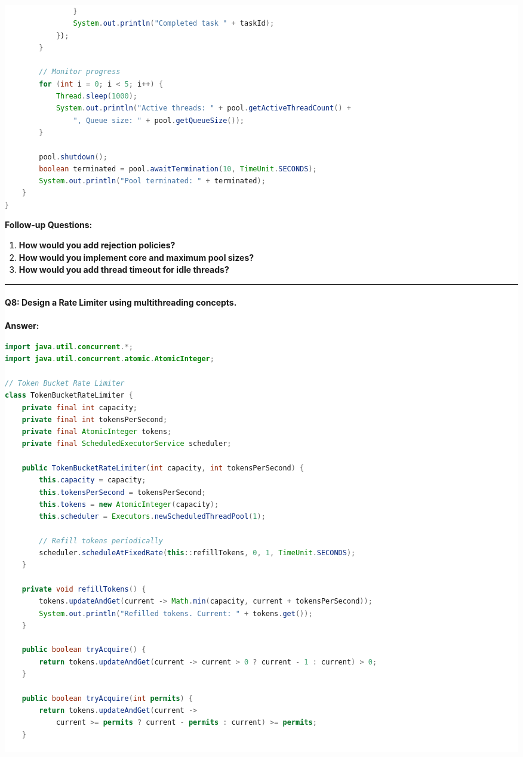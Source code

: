 ```java
                }
                System.out.println("Completed task " + taskId);
            });
        }
        
        // Monitor progress
        for (int i = 0; i < 5; i++) {
            Thread.sleep(1000);
            System.out.println("Active threads: " + pool.getActiveThreadCount() + 
                ", Queue size: " + pool.getQueueSize());
        }
        
        pool.shutdown();
        boolean terminated = pool.awaitTermination(10, TimeUnit.SECONDS);
        System.out.println("Pool terminated: " + terminated);
    }
}
```

**Follow-up Questions:**
1. **How would you add rejection policies?**
2. **How would you implement core and maximum pool sizes?**
3. **How would you add thread timeout for idle threads?**

---

#### Q8: Design a Rate Limiter using multithreading concepts.
**Answer:**
```java
import java.util.concurrent.*;
import java.util.concurrent.atomic.AtomicInteger;

// Token Bucket Rate Limiter
class TokenBucketRateLimiter {
    private final int capacity;
    private final int tokensPerSecond;
    private final AtomicInteger tokens;
    private final ScheduledExecutorService scheduler;
    
    public TokenBucketRateLimiter(int capacity, int tokensPerSecond) {
        this.capacity = capacity;
        this.tokensPerSecond = tokensPerSecond;
        this.tokens = new AtomicInteger(capacity);
        this.scheduler = Executors.newScheduledThreadPool(1);
        
        // Refill tokens periodically
        scheduler.scheduleAtFixedRate(this::refillTokens, 0, 1, TimeUnit.SECONDS);
    }
    
    private void refillTokens() {
        tokens.updateAndGet(current -> Math.min(capacity, current + tokensPerSecond));
        System.out.println("Refilled tokens. Current: " + tokens.get());
    }
    
    public boolean tryAcquire() {
        return tokens.updateAndGet(current -> current > 0 ? current - 1 : current) > 0;
    }
    
    public boolean tryAcquire(int permits) {
        return tokens.updateAndGet(current -> 
            current >= permits ? current - permits : current) >= permits;
    }
    
```